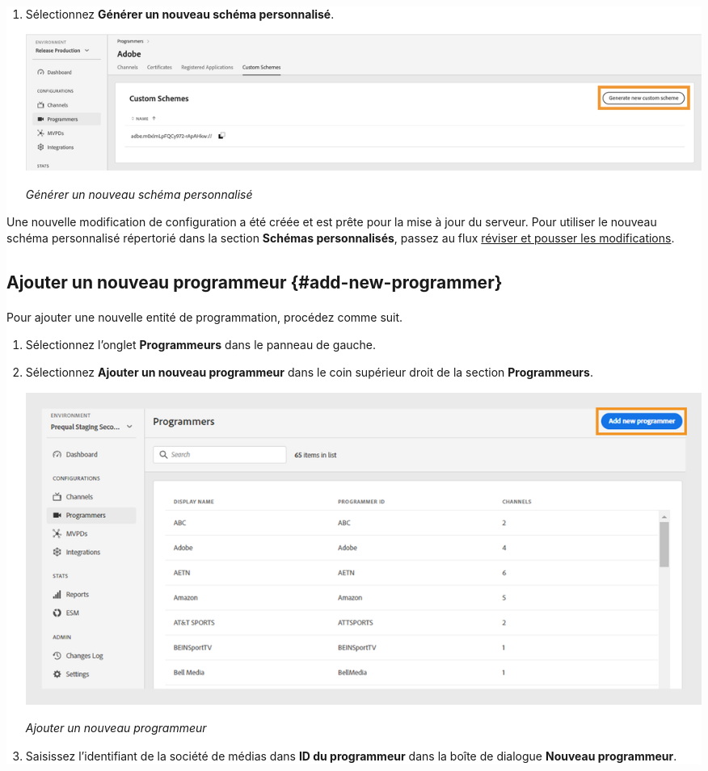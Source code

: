1. Sélectionnez **Générer un nouveau schéma personnalisé**.

   ![Générer un nouveau schéma personnalisé](../assets/tve-dashboard/new-tve-dashboard/programmers/programmer-add-new-custom-scheme-button.png)

   *Générer un nouveau schéma personnalisé*

Une nouvelle modification de configuration a été créée et est prête pour la mise à jour du serveur. Pour utiliser le nouveau schéma personnalisé répertorié dans la section **Schémas personnalisés**, passez au flux [réviser et pousser les modifications](/help/authentication/user-guide-tve-dashboard/tve-dashboard-review-push-changes.md).

## Ajouter un nouveau programmeur {#add-new-programmer}

Pour ajouter une nouvelle entité de programmation, procédez comme suit.

1. Sélectionnez l’onglet **Programmeurs** dans le panneau de gauche.

1. Sélectionnez **Ajouter un nouveau programmeur** dans le coin supérieur droit de la section **Programmeurs**.

   ![Ajouter un nouveau programmeur](../assets/tve-dashboard/new-tve-dashboard/programmers/programmer-add-new-programmer-button.png)

   *Ajouter un nouveau programmeur*

1. Saisissez l’identifiant de la société de médias dans **ID du programmeur** dans la boîte de dialogue **Nouveau programmeur**.
